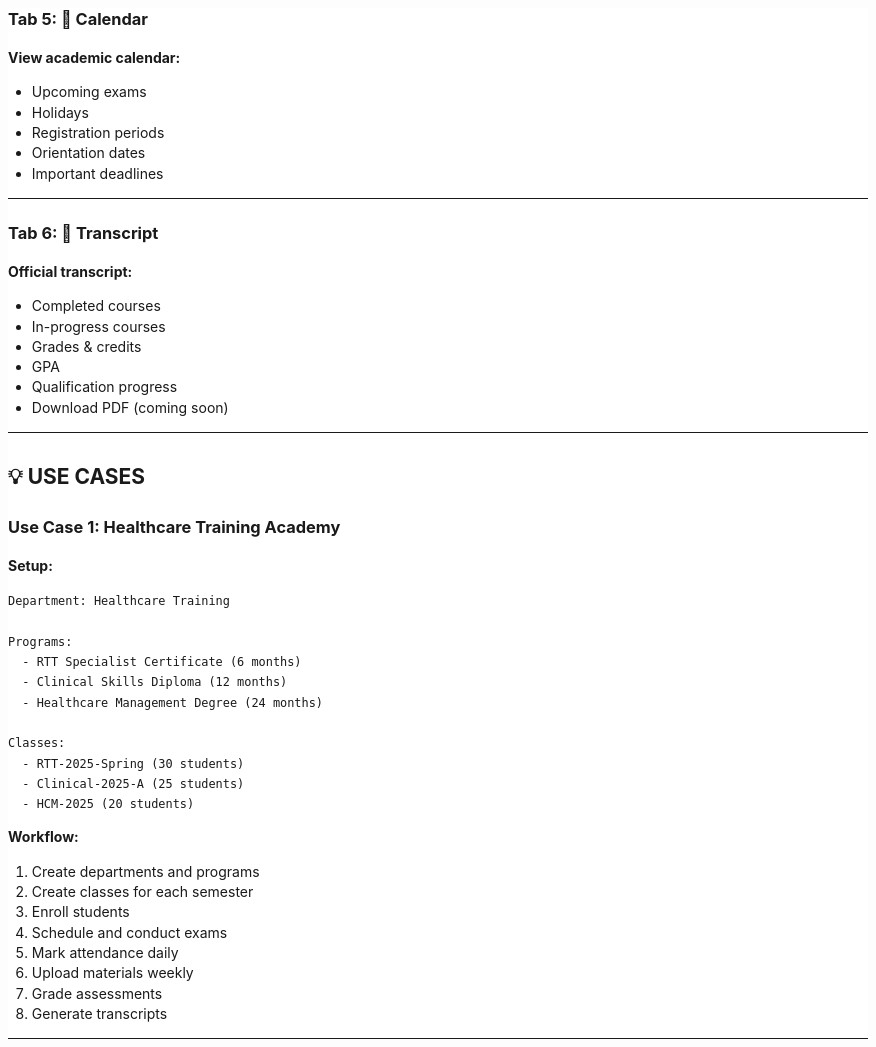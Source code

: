 ### **Tab 5: 📅 Calendar**

**View academic calendar:**
- Upcoming exams
- Holidays
- Registration periods
- Orientation dates
- Important deadlines

---

### **Tab 6: 📜 Transcript**

**Official transcript:**
- Completed courses
- In-progress courses
- Grades & credits
- GPA
- Qualification progress
- Download PDF (coming soon)

---

## 💡 USE CASES

### **Use Case 1: Healthcare Training Academy**

**Setup:**
```
Department: Healthcare Training
  
Programs:
  - RTT Specialist Certificate (6 months)
  - Clinical Skills Diploma (12 months)
  - Healthcare Management Degree (24 months)

Classes:
  - RTT-2025-Spring (30 students)
  - Clinical-2025-A (25 students)
  - HCM-2025 (20 students)
```

**Workflow:**
1. Create departments and programs
2. Create classes for each semester
3. Enroll students
4. Schedule and conduct exams
5. Mark attendance daily
6. Upload materials weekly
7. Grade assessments
8. Generate transcripts

---